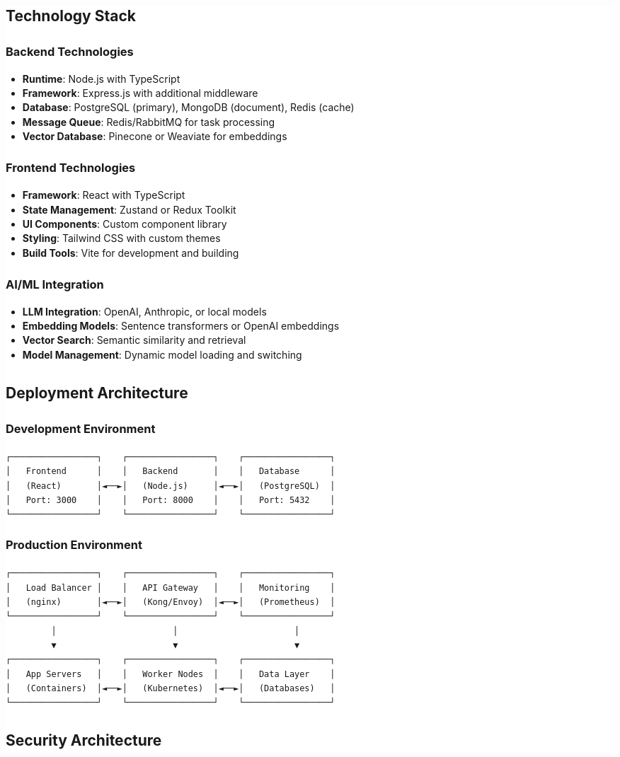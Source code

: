 ## Technology Stack

### Backend Technologies
- **Runtime**: Node.js with TypeScript
- **Framework**: Express.js with additional middleware
- **Database**: PostgreSQL (primary), MongoDB (document), Redis (cache)
- **Message Queue**: Redis/RabbitMQ for task processing
- **Vector Database**: Pinecone or Weaviate for embeddings

### Frontend Technologies
- **Framework**: React with TypeScript
- **State Management**: Zustand or Redux Toolkit
- **UI Components**: Custom component library
- **Styling**: Tailwind CSS with custom themes
- **Build Tools**: Vite for development and building

### AI/ML Integration
- **LLM Integration**: OpenAI, Anthropic, or local models
- **Embedding Models**: Sentence transformers or OpenAI embeddings
- **Vector Search**: Semantic similarity and retrieval
- **Model Management**: Dynamic model loading and switching

## Deployment Architecture

### Development Environment
```
┌─────────────────┐    ┌─────────────────┐    ┌─────────────────┐
│   Frontend      │    │   Backend       │    │   Database      │
│   (React)       │◄──►│   (Node.js)     │◄──►│   (PostgreSQL)  │
│   Port: 3000    │    │   Port: 8000    │    │   Port: 5432    │
└─────────────────┘    └─────────────────┘    └─────────────────┘
```

### Production Environment
```
┌─────────────────┐    ┌─────────────────┐    ┌─────────────────┐
│   Load Balancer │    │   API Gateway   │    │   Monitoring    │
│   (nginx)       │◄──►│   (Kong/Envoy)  │◄──►│   (Prometheus)  │
└─────────────────┘    └─────────────────┘    └─────────────────┘
         │                       │                       │
         ▼                       ▼                       ▼
┌─────────────────┐    ┌─────────────────┐    ┌─────────────────┐
│   App Servers   │    │   Worker Nodes  │    │   Data Layer    │
│   (Containers)  │◄──►│   (Kubernetes)  │◄──►│   (Databases)   │
└─────────────────┘    └─────────────────┘    └─────────────────┘
```

## Security Architecture
